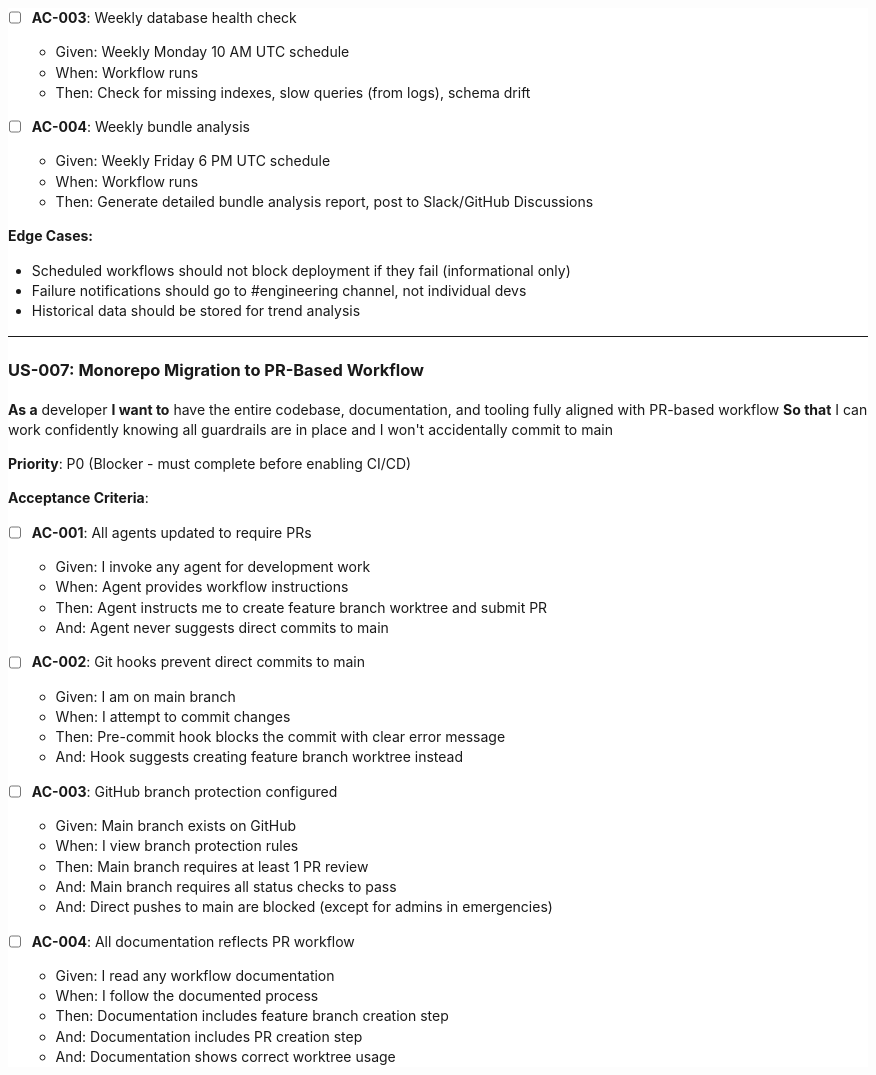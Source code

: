 - [ ] **AC-003**: Weekly database health check
  - Given: Weekly Monday 10 AM UTC schedule
  - When: Workflow runs
  - Then: Check for missing indexes, slow queries (from logs), schema drift

- [ ] **AC-004**: Weekly bundle analysis
  - Given: Weekly Friday 6 PM UTC schedule
  - When: Workflow runs
  - Then: Generate detailed bundle analysis report, post to Slack/GitHub Discussions

**Edge Cases:**

- Scheduled workflows should not block deployment if they fail (informational only)
- Failure notifications should go to #engineering channel, not individual devs
- Historical data should be stored for trend analysis

---

### US-007: Monorepo Migration to PR-Based Workflow

**As a** developer
**I want to** have the entire codebase, documentation, and tooling fully aligned with PR-based workflow
**So that** I can work confidently knowing all guardrails are in place and I won't accidentally commit to main

**Priority**: P0 (Blocker - must complete before enabling CI/CD)

**Acceptance Criteria**:

- [ ] **AC-001**: All agents updated to require PRs
  - Given: I invoke any agent for development work
  - When: Agent provides workflow instructions
  - Then: Agent instructs me to create feature branch worktree and submit PR
  - And: Agent never suggests direct commits to main

- [ ] **AC-002**: Git hooks prevent direct commits to main
  - Given: I am on main branch
  - When: I attempt to commit changes
  - Then: Pre-commit hook blocks the commit with clear error message
  - And: Hook suggests creating feature branch worktree instead

- [ ] **AC-003**: GitHub branch protection configured
  - Given: Main branch exists on GitHub
  - When: I view branch protection rules
  - Then: Main branch requires at least 1 PR review
  - And: Main branch requires all status checks to pass
  - And: Direct pushes to main are blocked (except for admins in emergencies)

- [ ] **AC-004**: All documentation reflects PR workflow
  - Given: I read any workflow documentation
  - When: I follow the documented process
  - Then: Documentation includes feature branch creation step
  - And: Documentation includes PR creation step
  - And: Documentation shows correct worktree usage
